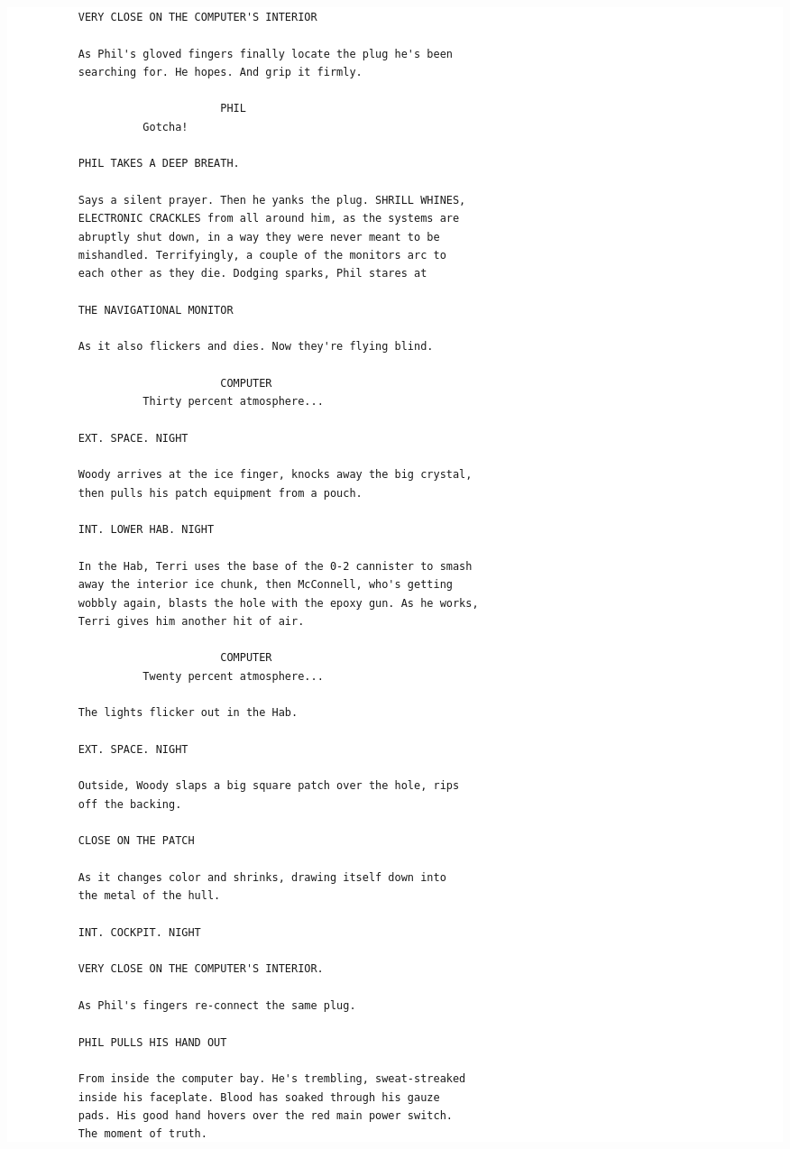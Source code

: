                VERY CLOSE ON THE COMPUTER'S INTERIOR

               As Phil's gloved fingers finally locate the plug he's been 
               searching for. He hopes. And grip it firmly.

                                     PHIL
                         Gotcha!

               PHIL TAKES A DEEP BREATH.

               Says a silent prayer. Then he yanks the plug. SHRILL WHINES, 
               ELECTRONIC CRACKLES from all around him, as the systems are 
               abruptly shut down, in a way they were never meant to be 
               mishandled. Terrifyingly, a couple of the monitors arc to 
               each other as they die. Dodging sparks, Phil stares at

               THE NAVIGATIONAL MONITOR

               As it also flickers and dies. Now they're flying blind.

                                     COMPUTER
                         Thirty percent atmosphere...

               EXT. SPACE. NIGHT

               Woody arrives at the ice finger, knocks away the big crystal, 
               then pulls his patch equipment from a pouch.

               INT. LOWER HAB. NIGHT

               In the Hab, Terri uses the base of the 0-2 cannister to smash 
               away the interior ice chunk, then McConnell, who's getting 
               wobbly again, blasts the hole with the epoxy gun. As he works, 
               Terri gives him another hit of air.

                                     COMPUTER
                         Twenty percent atmosphere...

               The lights flicker out in the Hab.

               EXT. SPACE. NIGHT

               Outside, Woody slaps a big square patch over the hole, rips 
               off the backing.

               CLOSE ON THE PATCH

               As it changes color and shrinks, drawing itself down into 
               the metal of the hull.

               INT. COCKPIT. NIGHT

               VERY CLOSE ON THE COMPUTER'S INTERIOR.

               As Phil's fingers re-connect the same plug.

               PHIL PULLS HIS HAND OUT

               From inside the computer bay. He's trembling, sweat-streaked 
               inside his faceplate. Blood has soaked through his gauze 
               pads. His good hand hovers over the red main power switch. 
               The moment of truth.
